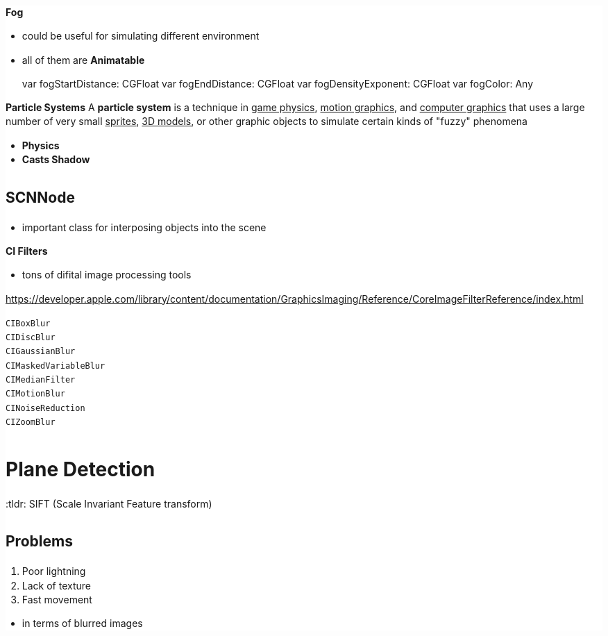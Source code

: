 
**Fog**

- could be useful for simulating different environment
- all of them are **Animatable**


    var fogStartDistance: CGFloat
    var fogEndDistance: CGFloat
    var fogDensityExponent: CGFloat
    var fogColor: Any


**Particle Systems**
A **particle system** is a technique in [game physics](https://en.wikipedia.org/wiki/Game_physics), [motion graphics](https://en.wikipedia.org/wiki/Motion_graphics), and [computer graphics](https://en.wikipedia.org/wiki/3D_computer_graphics) that uses a large number of very small [sprites](https://en.wikipedia.org/wiki/Sprite_(computer_graphics)), [3D models](https://en.wikipedia.org/wiki/3D_model), or other graphic objects to simulate certain kinds of "fuzzy" phenomena


- **Physics** 
- **Casts Shadow**
## SCNNode
- important class for interposing objects into the scene

**CI Filters**

- tons of difital image processing tools

https://developer.apple.com/library/content/documentation/GraphicsImaging/Reference/CoreImageFilterReference/index.html


    CIBoxBlur
    CIDiscBlur
    CIGaussianBlur
    CIMaskedVariableBlur
    CIMedianFilter
    CIMotionBlur
    CINoiseReduction
    CIZoomBlur





# Plane Detection

:tldr: SIFT (Scale Invariant Feature transform)


## Problems
1. Poor lightning
2. Lack of texture
3. Fast movement 
  - in terms of blurred images
